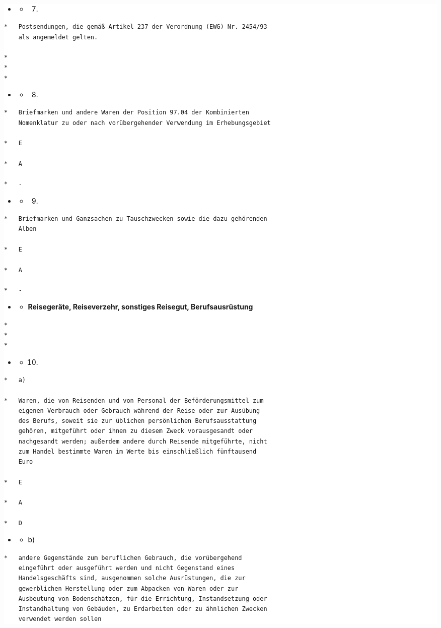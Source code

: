 *    *   7.

    *   Postsendungen, die gemäß Artikel 237 der Verordnung (EWG) Nr. 2454/93
        als angemeldet gelten.

    *
    *
    *

*    *   8.

    *   Briefmarken und andere Waren der Position 97.04 der Kombinierten
        Nomenklatur zu oder nach vorübergehender Verwendung im Erhebungsgebiet

    *   E

    *   A

    *   -


*    *   9.

    *   Briefmarken und Ganzsachen zu Tauschzwecken sowie die dazu gehörenden
        Alben

    *   E

    *   A

    *   -


*    *   **Reisegeräte, Reiseverzehr, sonstiges Reisegut, Berufsausrüstung**

    *
    *
    *

*    *   10.

    *   a)

    *   Waren, die von Reisenden und von Personal der Beförderungsmittel zum
        eigenen Verbrauch oder Gebrauch während der Reise oder zur Ausübung
        des Berufs, soweit sie zur üblichen persönlichen Berufsausstattung
        gehören, mitgeführt oder ihnen zu diesem Zweck vorausgesandt oder
        nachgesandt werden; außerdem andere durch Reisende mitgeführte, nicht
        zum Handel bestimmte Waren im Werte bis einschließlich fünftausend
        Euro

    *   E

    *   A

    *   D


*    *   b)

    *   andere Gegenstände zum beruflichen Gebrauch, die vorübergehend
        eingeführt oder ausgeführt werden und nicht Gegenstand eines
        Handelsgeschäfts sind, ausgenommen solche Ausrüstungen, die zur
        gewerblichen Herstellung oder zum Abpacken von Waren oder zur
        Ausbeutung von Bodenschätzen, für die Errichtung, Instandsetzung oder
        Instandhaltung von Gebäuden, zu Erdarbeiten oder zu ähnlichen Zwecken
        verwendet werden sollen
